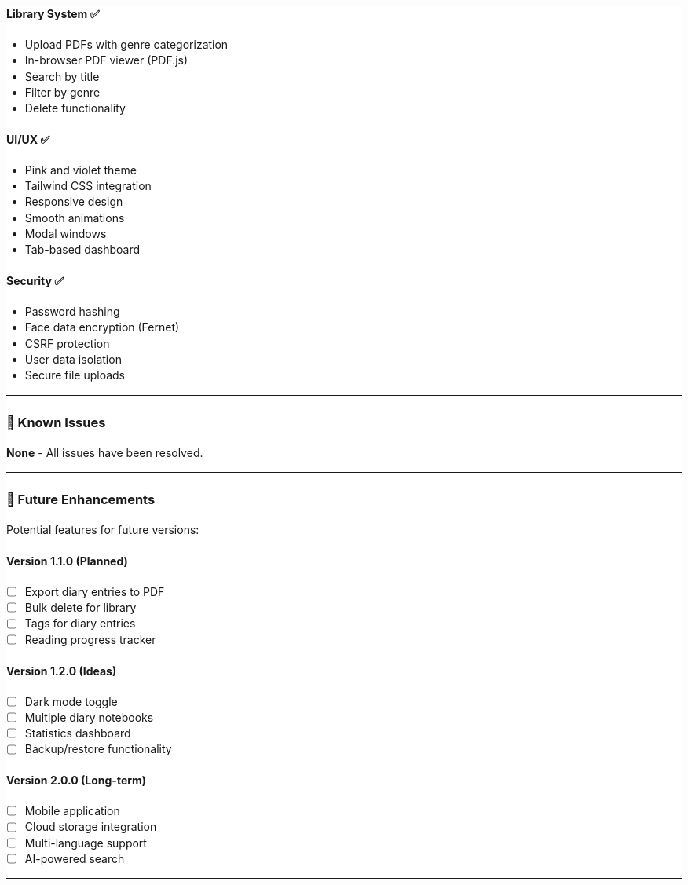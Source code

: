 #### Library System ✅
- Upload PDFs with genre categorization
- In-browser PDF viewer (PDF.js)
- Search by title
- Filter by genre
- Delete functionality

#### UI/UX ✅
- Pink and violet theme
- Tailwind CSS integration
- Responsive design
- Smooth animations
- Modal windows
- Tab-based dashboard

#### Security ✅
- Password hashing
- Face data encryption (Fernet)
- CSRF protection
- User data isolation
- Secure file uploads

---

### 🐛 Known Issues

**None** - All issues have been resolved.

---

### 🔮 Future Enhancements

Potential features for future versions:

#### Version 1.1.0 (Planned)
- [ ] Export diary entries to PDF
- [ ] Bulk delete for library
- [ ] Tags for diary entries
- [ ] Reading progress tracker

#### Version 1.2.0 (Ideas)
- [ ] Dark mode toggle
- [ ] Multiple diary notebooks
- [ ] Statistics dashboard
- [ ] Backup/restore functionality

#### Version 2.0.0 (Long-term)
- [ ] Mobile application
- [ ] Cloud storage integration
- [ ] Multi-language support
- [ ] AI-powered search

---